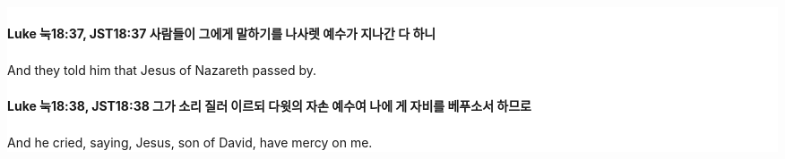 
<div class="columns">
  <div class="scriptures">
    <br>
    <div class="scripture">
      <b>Luke 눅18:37, JST18:37 사람들이 그에게 말하기를 나사렛 예수가 지나간 다 하니 
      </b>
    </div>
    <br>
    <div class="scripture">And they told him that Jesus of Nazareth passed by. 
    </div>
    <br>
    <div class="scripture">
      <b>Luke 눅18:38, JST18:38 그가 소리 질러 이르되 다윗의 자손 예수여 나에 게 자비를 베푸소서 하므로 
      </b>
    </div>
    <br>
    <div class="scripture">And he cried, saying, Jesus, son of David, have mercy on me. 
    </div>         
  </div>
  <div class="image-container">